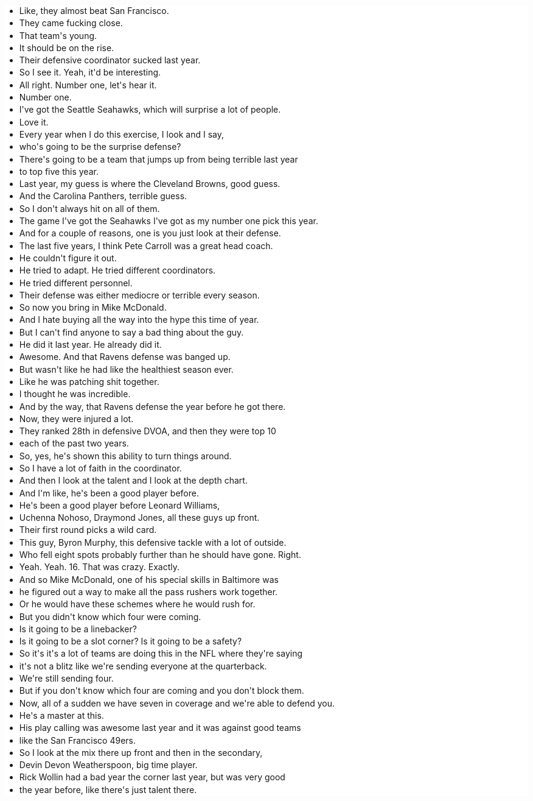 *  Like, they almost beat San Francisco.
*  They came fucking close.
*  That team's young.
*  It should be on the rise.
*  Their defensive coordinator sucked last year.
*  So I see it. Yeah, it'd be interesting.
*  All right. Number one, let's hear it.
*  Number one.
*  I've got the Seattle Seahawks, which will surprise a lot of people.
*  Love it.
*  Every year when I do this exercise, I look and I say,
*  who's going to be the surprise defense?
*  There's going to be a team that jumps up from being terrible last year
*  to top five this year.
*  Last year, my guess is where the Cleveland Browns, good guess.
*  And the Carolina Panthers, terrible guess.
*  So I don't always hit on all of them.
*  The game I've got the Seahawks I've got as my number one pick this year.
*  And for a couple of reasons, one is you just look at their defense.
*  The last five years, I think Pete Carroll was a great head coach.
*  He couldn't figure it out.
*  He tried to adapt. He tried different coordinators.
*  He tried different personnel.
*  Their defense was either mediocre or terrible every season.
*  So now you bring in Mike McDonald.
*  And I hate buying all the way into the hype this time of year.
*  But I can't find anyone to say a bad thing about the guy.
*  He did it last year. He already did it.
*  Awesome. And that Ravens defense was banged up.
*  But wasn't like he had like the healthiest season ever.
*  Like he was patching shit together.
*  I thought he was incredible.
*  And by the way, that Ravens defense the year before he got there.
*  Now, they were injured a lot.
*  They ranked 28th in defensive DVOA, and then they were top 10
*  each of the past two years.
*  So, yes, he's shown this ability to turn things around.
*  So I have a lot of faith in the coordinator.
*  And then I look at the talent and I look at the depth chart.
*  And I'm like, he's been a good player before.
*  He's been a good player before Leonard Williams,
*  Uchenna Nohoso, Draymond Jones, all these guys up front.
*  Their first round picks a wild card.
*  This guy, Byron Murphy, this defensive tackle with a lot of outside.
*  Who fell eight spots probably further than he should have gone. Right.
*  Yeah. Yeah. 16. That was crazy. Exactly.
*  And so Mike McDonald, one of his special skills in Baltimore was
*  he figured out a way to make all the pass rushers work together.
*  Or he would have these schemes where he would rush for.
*  But you didn't know which four were coming.
*  Is it going to be a linebacker?
*  Is it going to be a slot corner? Is it going to be a safety?
*  So it's it's a lot of teams are doing this in the NFL where they're saying
*  it's not a blitz like we're sending everyone at the quarterback.
*  We're still sending four.
*  But if you don't know which four are coming and you don't block them.
*  Now, all of a sudden we have seven in coverage and we're able to defend you.
*  He's a master at this.
*  His play calling was awesome last year and it was against good teams
*  like the San Francisco 49ers.
*  So I look at the mix there up front and then in the secondary,
*  Devin Devon Weatherspoon, big time player.
*  Rick Wollin had a bad year the corner last year, but was very good
*  the year before, like there's just talent there.
